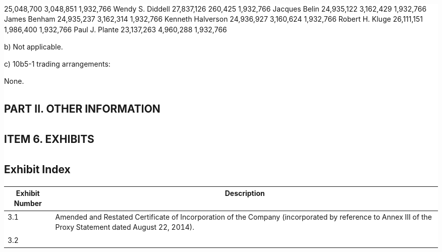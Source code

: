 <td>25,048,700</td>
<td>3,048,851</td>
<td>1,932,766</td>
</tr>
<tr>
<td>Wendy S. Diddell</td>
<td>27,837,126</td>
<td>260,425</td>
<td>1,932,766</td>
</tr>
<tr>
<td>Jacques Belin</td>
<td>24,935,122</td>
<td>3,162,429</td>
<td>1,932,766</td>
</tr>
<tr>
<td>James Benham</td>
<td>24,935,237</td>
<td>3,162,314</td>
<td>1,932,766</td>
</tr>
<tr>
<td>Kenneth Halverson</td>
<td>24,936,927</td>
<td>3,160,624</td>
<td>1,932,766</td>
</tr>
<tr>
<td>Robert H. Kluge</td>
<td>26,111,151</td>
<td>1,986,400</td>
<td>1,932,766</td>
</tr>
<tr>
<td>Paul J. Plante</td>
<td>23,137,263</td>
<td>4,960,288</td>
<td>1,932,766</td>
</tr>
</tbody>
</table>
<p>b) Not applicable.</p>
<p>c) 10b5-1 trading arrangements:</p>
<p>None.</p>
<h2>PART II. OTHER INFORMATION</h2>
<h2>ITEM 6. EXHIBITS</h2>
<h2>Exhibit Index</h2>
<table>
<thead>
<tr>
<th>Exhibit Number</th>
<th>Description</th>
</tr>
</thead>
<tbody>
<tr>
<td>3.1</td>
<td>Amended and Restated Certificate of Incorporation of the Company (incorporated by reference to Annex III of the Proxy Statement dated August 22,  2014).</td>
</tr>
<tr>
<td>3.2</td>